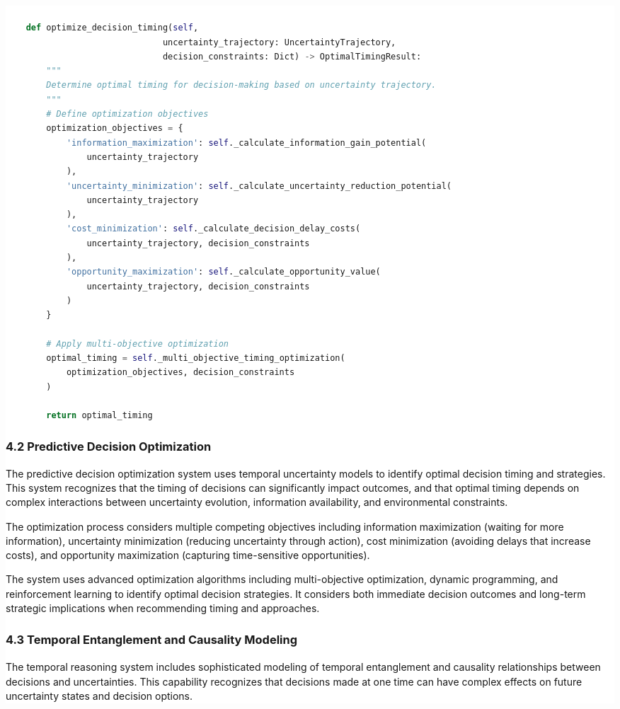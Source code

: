 ```python
        
    def optimize_decision_timing(self, 
                               uncertainty_trajectory: UncertaintyTrajectory,
                               decision_constraints: Dict) -> OptimalTimingResult:
        """
        Determine optimal timing for decision-making based on uncertainty trajectory.
        """
        # Define optimization objectives
        optimization_objectives = {
            'information_maximization': self._calculate_information_gain_potential(
                uncertainty_trajectory
            ),
            'uncertainty_minimization': self._calculate_uncertainty_reduction_potential(
                uncertainty_trajectory
            ),
            'cost_minimization': self._calculate_decision_delay_costs(
                uncertainty_trajectory, decision_constraints
            ),
            'opportunity_maximization': self._calculate_opportunity_value(
                uncertainty_trajectory, decision_constraints
            )
        }
        
        # Apply multi-objective optimization
        optimal_timing = self._multi_objective_timing_optimization(
            optimization_objectives, decision_constraints
        )
        
        return optimal_timing
```

### 4.2 Predictive Decision Optimization

The predictive decision optimization system uses temporal uncertainty models to identify optimal decision timing and strategies. This system recognizes that the timing of decisions can significantly impact outcomes, and that optimal timing depends on complex interactions between uncertainty evolution, information availability, and environmental constraints.

The optimization process considers multiple competing objectives including information maximization (waiting for more information), uncertainty minimization (reducing uncertainty through action), cost minimization (avoiding delays that increase costs), and opportunity maximization (capturing time-sensitive opportunities).

The system uses advanced optimization algorithms including multi-objective optimization, dynamic programming, and reinforcement learning to identify optimal decision strategies. It considers both immediate decision outcomes and long-term strategic implications when recommending timing and approaches.

### 4.3 Temporal Entanglement and Causality Modeling

The temporal reasoning system includes sophisticated modeling of temporal entanglement and causality relationships between decisions and uncertainties. This capability recognizes that decisions made at one time can have complex effects on future uncertainty states and decision options.
